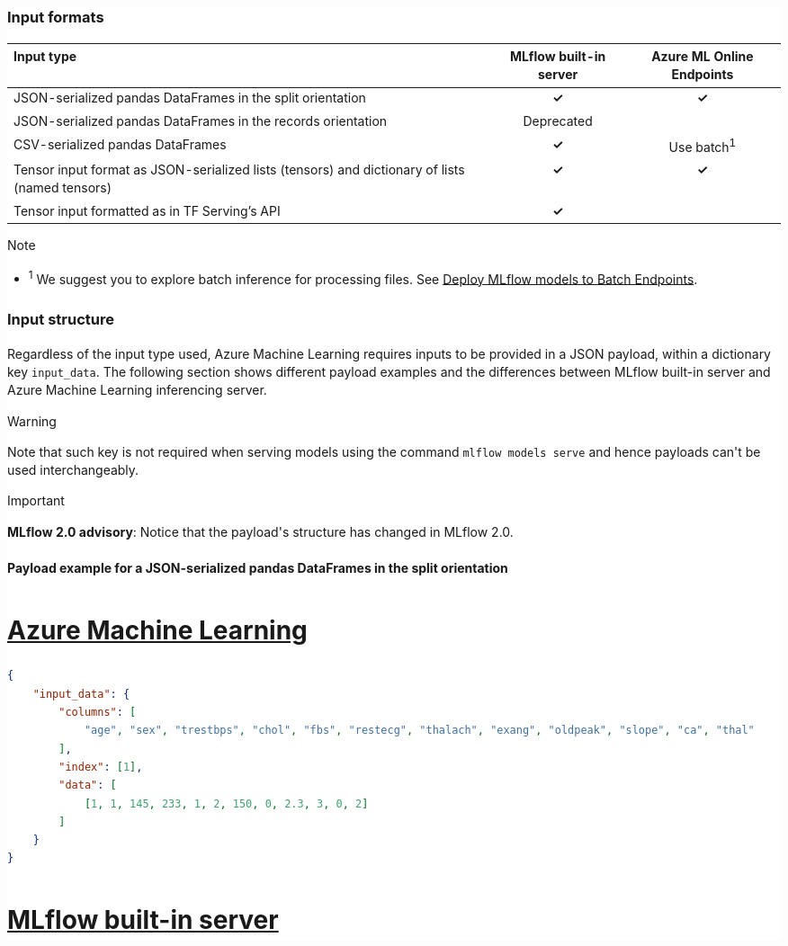 ### Input formats

| Input type | MLflow built-in server | Azure ML Online Endpoints |
| :- | :-: | :-: |
| JSON-serialized pandas DataFrames in the split orientation | **&check;** | **&check;** |
| JSON-serialized pandas DataFrames in the records orientation | Deprecated |  |
| CSV-serialized pandas DataFrames | **&check;** | Use batch<sup>1</sup> |
| Tensor input format as JSON-serialized lists (tensors) and dictionary of lists (named tensors) | **&check;** | **&check;** |
| Tensor input formatted as in TF Serving’s API | **&check;** |  |

> [!NOTE]
> - <sup>1</sup> We suggest you to explore batch inference for processing files. See [Deploy MLflow models to Batch Endpoints](how-to-mlflow-batch.md).

### Input structure

Regardless of the input type used, Azure Machine Learning requires inputs to be provided in a JSON payload, within a dictionary key `input_data`. The following section shows different payload examples and the differences between MLflow built-in server and Azure Machine Learning inferencing server.

> [!WARNING]
> Note that such key is not required when serving models using the command `mlflow models serve` and hence payloads can't be used interchangeably.

> [!IMPORTANT]
> **MLflow 2.0 advisory**: Notice that the payload's structure has changed in MLflow 2.0.

#### Payload example for a JSON-serialized pandas DataFrames in the split orientation

# [Azure Machine Learning](#tab/azureml)

```json
{
    "input_data": {
        "columns": [
            "age", "sex", "trestbps", "chol", "fbs", "restecg", "thalach", "exang", "oldpeak", "slope", "ca", "thal"
        ],
        "index": [1],
        "data": [
            [1, 1, 145, 233, 1, 2, 150, 0, 2.3, 3, 0, 2]
        ]
    }
}
```

# [MLflow built-in server](#tab/builtin)
